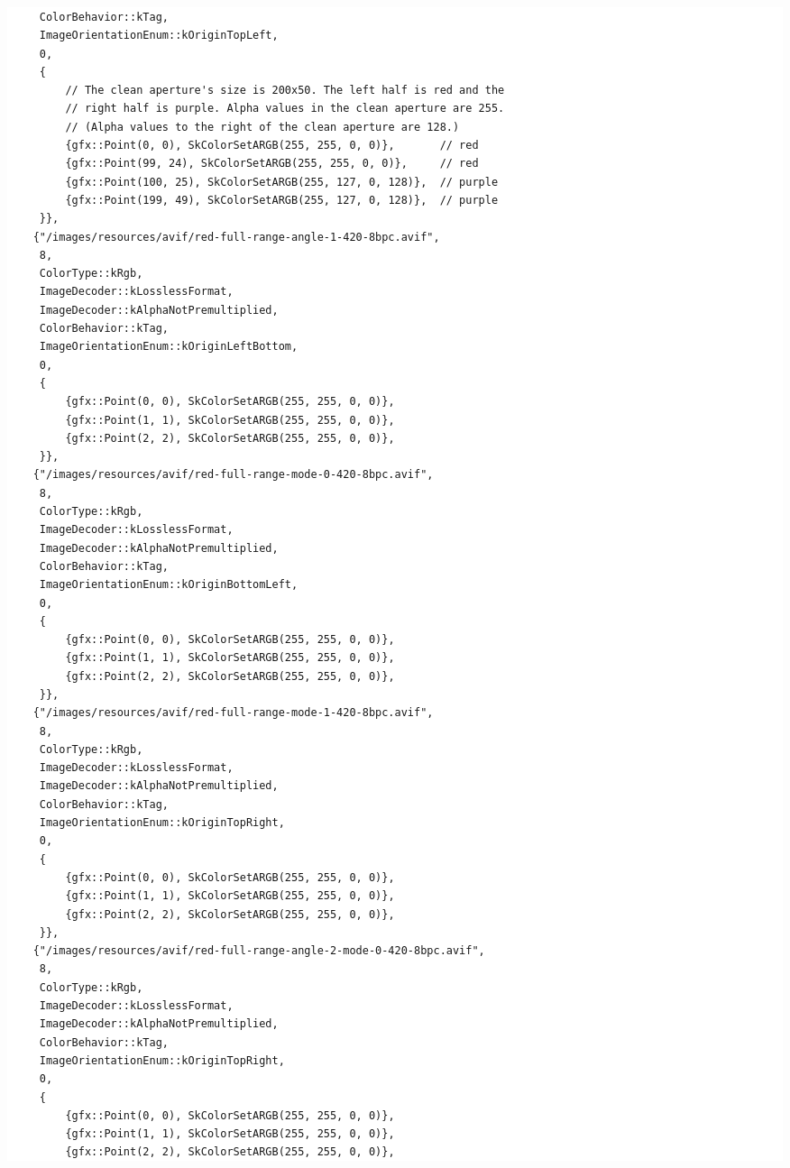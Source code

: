 ```
     ColorBehavior::kTag,
     ImageOrientationEnum::kOriginTopLeft,
     0,
     {
         // The clean aperture's size is 200x50. The left half is red and the
         // right half is purple. Alpha values in the clean aperture are 255.
         // (Alpha values to the right of the clean aperture are 128.)
         {gfx::Point(0, 0), SkColorSetARGB(255, 255, 0, 0)},       // red
         {gfx::Point(99, 24), SkColorSetARGB(255, 255, 0, 0)},     // red
         {gfx::Point(100, 25), SkColorSetARGB(255, 127, 0, 128)},  // purple
         {gfx::Point(199, 49), SkColorSetARGB(255, 127, 0, 128)},  // purple
     }},
    {"/images/resources/avif/red-full-range-angle-1-420-8bpc.avif",
     8,
     ColorType::kRgb,
     ImageDecoder::kLosslessFormat,
     ImageDecoder::kAlphaNotPremultiplied,
     ColorBehavior::kTag,
     ImageOrientationEnum::kOriginLeftBottom,
     0,
     {
         {gfx::Point(0, 0), SkColorSetARGB(255, 255, 0, 0)},
         {gfx::Point(1, 1), SkColorSetARGB(255, 255, 0, 0)},
         {gfx::Point(2, 2), SkColorSetARGB(255, 255, 0, 0)},
     }},
    {"/images/resources/avif/red-full-range-mode-0-420-8bpc.avif",
     8,
     ColorType::kRgb,
     ImageDecoder::kLosslessFormat,
     ImageDecoder::kAlphaNotPremultiplied,
     ColorBehavior::kTag,
     ImageOrientationEnum::kOriginBottomLeft,
     0,
     {
         {gfx::Point(0, 0), SkColorSetARGB(255, 255, 0, 0)},
         {gfx::Point(1, 1), SkColorSetARGB(255, 255, 0, 0)},
         {gfx::Point(2, 2), SkColorSetARGB(255, 255, 0, 0)},
     }},
    {"/images/resources/avif/red-full-range-mode-1-420-8bpc.avif",
     8,
     ColorType::kRgb,
     ImageDecoder::kLosslessFormat,
     ImageDecoder::kAlphaNotPremultiplied,
     ColorBehavior::kTag,
     ImageOrientationEnum::kOriginTopRight,
     0,
     {
         {gfx::Point(0, 0), SkColorSetARGB(255, 255, 0, 0)},
         {gfx::Point(1, 1), SkColorSetARGB(255, 255, 0, 0)},
         {gfx::Point(2, 2), SkColorSetARGB(255, 255, 0, 0)},
     }},
    {"/images/resources/avif/red-full-range-angle-2-mode-0-420-8bpc.avif",
     8,
     ColorType::kRgb,
     ImageDecoder::kLosslessFormat,
     ImageDecoder::kAlphaNotPremultiplied,
     ColorBehavior::kTag,
     ImageOrientationEnum::kOriginTopRight,
     0,
     {
         {gfx::Point(0, 0), SkColorSetARGB(255, 255, 0, 0)},
         {gfx::Point(1, 1), SkColorSetARGB(255, 255, 0, 0)},
         {gfx::Point(2, 2), SkColorSetARGB(255, 255, 0, 0)},
```